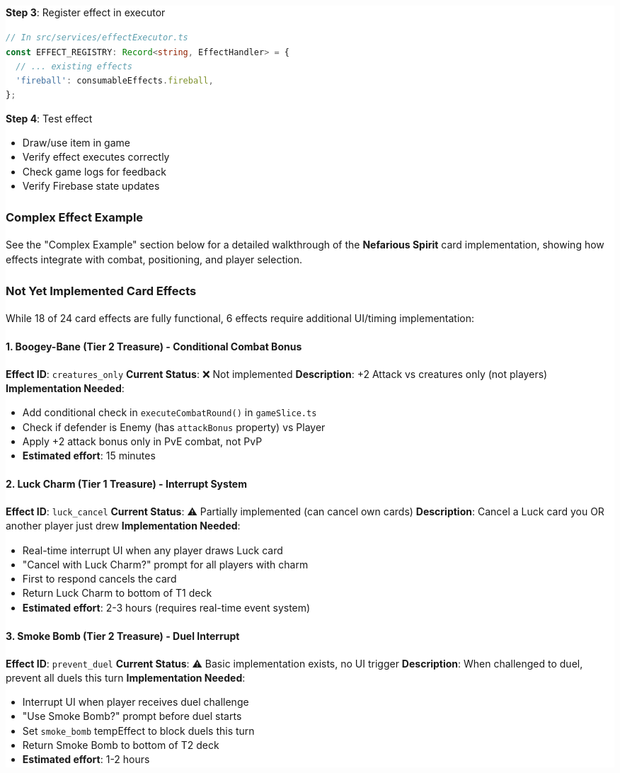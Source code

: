 **Step 3**: Register effect in executor
```typescript
// In src/services/effectExecutor.ts
const EFFECT_REGISTRY: Record<string, EffectHandler> = {
  // ... existing effects
  'fireball': consumableEffects.fireball,
};
```

**Step 4**: Test effect
- Draw/use item in game
- Verify effect executes correctly
- Check game logs for feedback
- Verify Firebase state updates

### Complex Effect Example

See the "Complex Example" section below for a detailed walkthrough of the **Nefarious Spirit** card implementation, showing how effects integrate with combat, positioning, and player selection.

### Not Yet Implemented Card Effects

While 18 of 24 card effects are fully functional, 6 effects require additional UI/timing implementation:

#### 1. **Boogey-Bane** (Tier 2 Treasure) - Conditional Combat Bonus
**Effect ID**: `creatures_only`
**Current Status**: ❌ Not implemented
**Description**: +2 Attack vs creatures only (not players)
**Implementation Needed**:
- Add conditional check in `executeCombatRound()` in `gameSlice.ts`
- Check if defender is Enemy (has `attackBonus` property) vs Player
- Apply +2 attack bonus only in PvE combat, not PvP
- **Estimated effort**: 15 minutes

#### 2. **Luck Charm** (Tier 1 Treasure) - Interrupt System
**Effect ID**: `luck_cancel`
**Current Status**: ⚠️ Partially implemented (can cancel own cards)
**Description**: Cancel a Luck card you OR another player just drew
**Implementation Needed**:
- Real-time interrupt UI when any player draws Luck card
- "Cancel with Luck Charm?" prompt for all players with charm
- First to respond cancels the card
- Return Luck Charm to bottom of T1 deck
- **Estimated effort**: 2-3 hours (requires real-time event system)

#### 3. **Smoke Bomb** (Tier 2 Treasure) - Duel Interrupt
**Effect ID**: `prevent_duel`
**Current Status**: ⚠️ Basic implementation exists, no UI trigger
**Description**: When challenged to duel, prevent all duels this turn
**Implementation Needed**:
- Interrupt UI when player receives duel challenge
- "Use Smoke Bomb?" prompt before duel starts
- Set `smoke_bomb` tempEffect to block duels this turn
- Return Smoke Bomb to bottom of T2 deck
- **Estimated effort**: 1-2 hours
